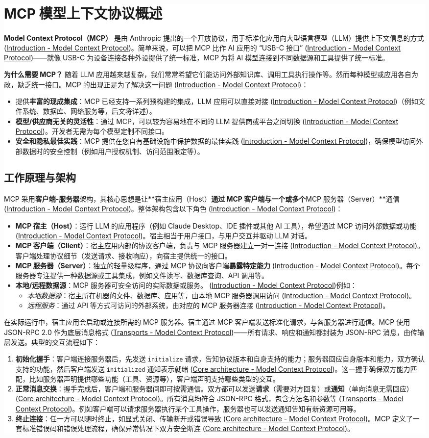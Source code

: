 # MCP 模型上下文协议概述

**Model Context Protocol（MCP）** 是由 Anthropic 提出的一个开放协议，用于标准化应用向大型语言模型（LLM）提供上下文信息的方式 ([Introduction - Model Context Protocol](https://modelcontextprotocol.io/introduction#:~:text=MCP%20is%20an%20open%20protocol,different%20data%20sources%20and%20tools))。简单来说，可以把 MCP 比作 AI 应用的 “USB-C 接口” ([Introduction - Model Context Protocol](https://modelcontextprotocol.io/introduction#:~:text=MCP%20is%20an%20open%20protocol,different%20data%20sources%20and%20tools))——就像 USB-C 为设备连接各种外设提供了统一标准，MCP 为将 AI 模型连接到不同数据源和工具提供了统一标准。

**为什么需要 MCP？** 随着 LLM 应用越来越复杂，我们常常希望它们能访问外部知识库、调用工具执行操作等。然而每种模型或应用各自为政，缺乏统一接口。MCP 的出现正是为了解决这一问题 ([Introduction - Model Context Protocol](https://modelcontextprotocol.io/introduction#:~:text=MCP%20helps%20you%20build%20agents,and%20tools%2C%20and%20MCP%20provides))：

- 提供**丰富的现成集成**：MCP 已经支持一系列预构建的集成，LLM 应用可以直接对接 ([Introduction - Model Context Protocol](https://modelcontextprotocol.io/introduction#:~:text=MCP%20helps%20you%20build%20agents,and%20tools%2C%20and%20MCP%20provides))（例如文件系统、数据库、网络服务等，后文将详述）。
- **模型/供应商无关的灵活性**：通过 MCP，可以较为容易地在不同的 LLM 提供商或平台之间切换 ([Introduction - Model Context Protocol](https://modelcontextprotocol.io/introduction#:~:text=,your%20data%20within%20your%20infrastructure))。开发者无需为每个模型定制不同接口。
- **安全和隐私最佳实践**：MCP 提供在您自有基础设施中保护数据的最佳实践 ([Introduction - Model Context Protocol](https://modelcontextprotocol.io/introduction#:~:text=,your%20data%20within%20your%20infrastructure))，确保模型访问外部数据时的安全控制（例如用户授权机制、访问范围限定等）。

## 工作原理与架构

MCP 采用**客户端-服务器**架构，其核心思想是让**宿主应用（Host）**通过 MCP 客户端与一个或多个**MCP 服务器（Server）**通信 ([Introduction - Model Context Protocol](https://modelcontextprotocol.io/introduction#:~:text=At%20its%20core%2C%20MCP%20follows,can%20connect%20to%20multiple%20servers))。整体架构包含以下角色 ([Introduction - Model Context Protocol](https://modelcontextprotocol.io/introduction#:~:text=At%20its%20core%2C%20MCP%20follows,can%20connect%20to%20multiple%20servers))：

- **MCP 宿主（Host）**：运行 LLM 的应用程序（例如 Claude Desktop、IDE 插件或其他 AI 工具），希望通过 MCP 访问外部数据或功能 ([Introduction - Model Context Protocol](https://modelcontextprotocol.io/introduction#:~:text=At%20its%20core%2C%20MCP%20follows,can%20connect%20to%20multiple%20servers))。宿主相当于用户接口，与用户交互并驱动 LLM 对话。
- **MCP 客户端（Client）**：宿主应用内部的协议客户端，负责与 MCP 服务器建立一对一连接 ([Introduction - Model Context Protocol](https://modelcontextprotocol.io/introduction#:~:text=At%20its%20core%2C%20MCP%20follows,can%20connect%20to%20multiple%20servers))。客户端处理协议细节（发送请求、接收响应），向宿主提供统一的接口。
- **MCP 服务器（Server）**：独立的轻量级程序，通过 MCP 协议向客户端**暴露特定能力** ([Introduction - Model Context Protocol](https://modelcontextprotocol.io/introduction#:~:text=access%20data%20through%20MCP%20,the%20standardized%20Model%20Context%20Protocol))。每个服务器专注提供一种数据源或工具集成，例如文件读写、数据库查询、API 调用等。
- **本地/远程数据源**：MCP 服务器可安全访问的实际数据或服务。 ([Introduction - Model Context Protocol](https://modelcontextprotocol.io/introduction#:~:text=,MCP%20servers%20can%20connect%20to))例如：
  - _本地数据源_：宿主所在机器的文件、数据库、应用等，由本地 MCP 服务器调用访问 ([Introduction - Model Context Protocol](https://modelcontextprotocol.io/introduction#:~:text=,MCP%20servers%20can%20securely%20access))。
  - _远程服务_：通过 API 等方式可访问的外部系统，由对应的 MCP 服务器连接 ([Introduction - Model Context Protocol](https://modelcontextprotocol.io/introduction#:~:text=,MCP%20servers%20can%20connect%20to))。

在实际运行中，宿主应用会启动或连接所需的 MCP 服务器。宿主通过 MCP 客户端发送标准化请求，与各服务器进行通信。MCP 使用 JSON-RPC 2.0 作为底层消息格式 ([Transports - Model Context Protocol](https://modelcontextprotocol.io/docs/concepts/transports#:~:text=MCP%20uses%20JSON,back%20into%20MCP%20protocol%20messages))——所有请求、响应和通知都封装为 JSON-RPC 消息，由传输层发送。典型的交互流程如下：

1. **初始化握手**：客户端连接服务器后，先发送 `initialize` 请求，告知协议版本和自身支持的能力；服务器回应自身版本和能力，双方确认支持的功能，然后客户端发送 `initialized` 通知表示就绪 ([Core architecture - Model Context Protocol](https://modelcontextprotocol.io/docs/concepts/architecture#:~:text=1))。这一握手确保双方能力匹配，比如服务器声明提供哪些功能（工具、资源等），客户端声明支持哪些类型的交互。
2. **正常消息交换**：握手完成后，客户端和服务器间即可按需通信。双方都可以发送**请求**（需要对方回复）或**通知**（单向消息无需回应） ([Core architecture - Model Context Protocol](https://modelcontextprotocol.io/docs/concepts/architecture#:~:text=After%20initialization%2C%20the%20following%20patterns,are%20supported))。所有消息均符合 JSON-RPC 格式，包含方法名和参数等 ([Transports - Model Context Protocol](https://modelcontextprotocol.io/docs/concepts/transports#:~:text=MCP%20uses%20JSON,back%20into%20MCP%20protocol%20messages))。例如客户端可以请求服务器执行某个工具操作，服务器也可以发送通知告知有新资源可用等。
3. **终止连接**：任一方可以随时终止，如显式关闭、传输断开或错误导致 ([Core architecture - Model Context Protocol](https://modelcontextprotocol.io/docs/concepts/architecture#:~:text=3))。MCP 定义了一套标准错误码和错误处理流程，确保异常情况下双方安全断连 ([Core architecture - Model Context Protocol](https://modelcontextprotocol.io/docs/concepts/architecture#:~:text=Error%20handling))。
